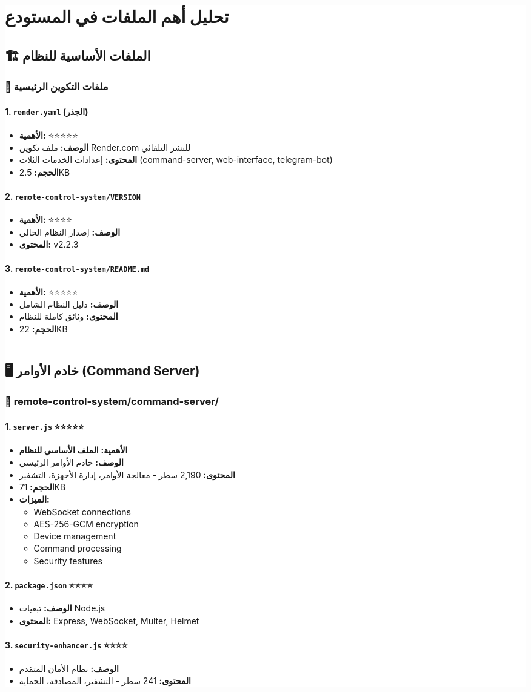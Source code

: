 # تحليل أهم الملفات في المستودع

## 🏗️ الملفات الأساسية للنظام

### 📁 **ملفات التكوين الرئيسية**

#### 1. `render.yaml` (الجذر)
- **الأهمية:** ⭐⭐⭐⭐⭐
- **الوصف:** ملف تكوين Render.com للنشر التلقائي
- **المحتوى:** إعدادات الخدمات الثلاث (command-server, web-interface, telegram-bot)
- **الحجم:** 2.5KB

#### 2. `remote-control-system/VERSION`
- **الأهمية:** ⭐⭐⭐⭐
- **الوصف:** إصدار النظام الحالي
- **المحتوى:** v2.2.3

#### 3. `remote-control-system/README.md`
- **الأهمية:** ⭐⭐⭐⭐⭐
- **الوصف:** دليل النظام الشامل
- **المحتوى:** وثائق كاملة للنظام
- **الحجم:** 22KB

---

## 🖥️ **خادم الأوامر (Command Server)**

### 📁 **remote-control-system/command-server/**

#### 1. `server.js` ⭐⭐⭐⭐⭐
- **الأهمية:** **الملف الأساسي للنظام**
- **الوصف:** خادم الأوامر الرئيسي
- **المحتوى:** 2,190 سطر - معالجة الأوامر، إدارة الأجهزة، التشفير
- **الحجم:** 71KB
- **الميزات:**
  - WebSocket connections
  - AES-256-GCM encryption
  - Device management
  - Command processing
  - Security features

#### 2. `package.json` ⭐⭐⭐⭐
- **الوصف:** تبعيات Node.js
- **المحتوى:** Express, WebSocket, Multer, Helmet

#### 3. `security-enhancer.js` ⭐⭐⭐⭐
- **الوصف:** نظام الأمان المتقدم
- **المحتوى:** 241 سطر - التشفير، المصادقة، الحماية
